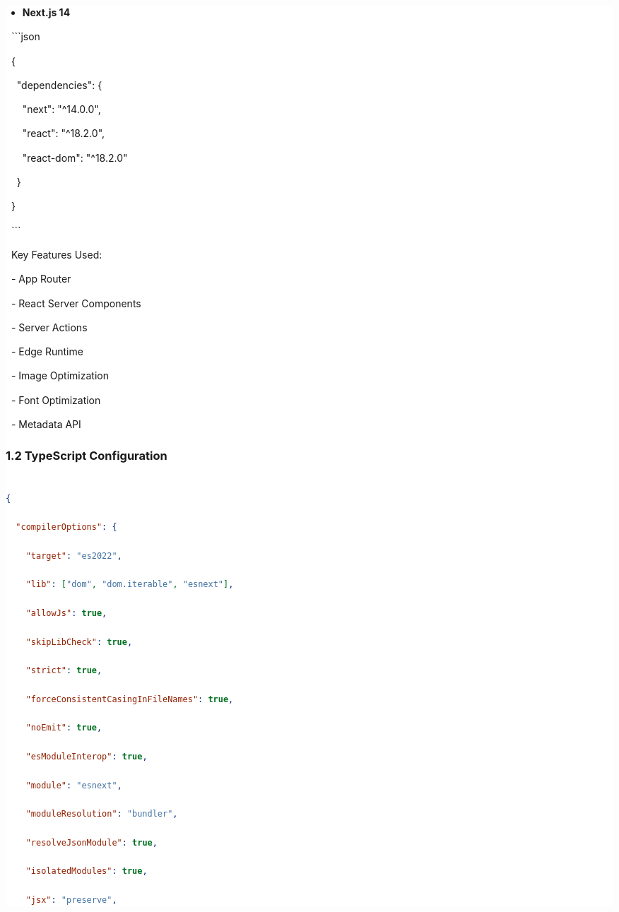 - **Next.js 14**

  ```json

  {

    "dependencies": {

      "next": "^14.0.0",

      "react": "^18.2.0",

      "react-dom": "^18.2.0"

    }

  }

  ```

  Key Features Used:

  - App Router

  - React Server Components

  - Server Actions

  - Edge Runtime

  - Image Optimization

  - Font Optimization

  - Metadata API

  

### 1.2 TypeScript Configuration

```json

{

  "compilerOptions": {

    "target": "es2022",

    "lib": ["dom", "dom.iterable", "esnext"],

    "allowJs": true,

    "skipLibCheck": true,

    "strict": true,

    "forceConsistentCasingInFileNames": true,

    "noEmit": true,

    "esModuleInterop": true,

    "module": "esnext",

    "moduleResolution": "bundler",

    "resolveJsonModule": true,

    "isolatedModules": true,

    "jsx": "preserve",

```